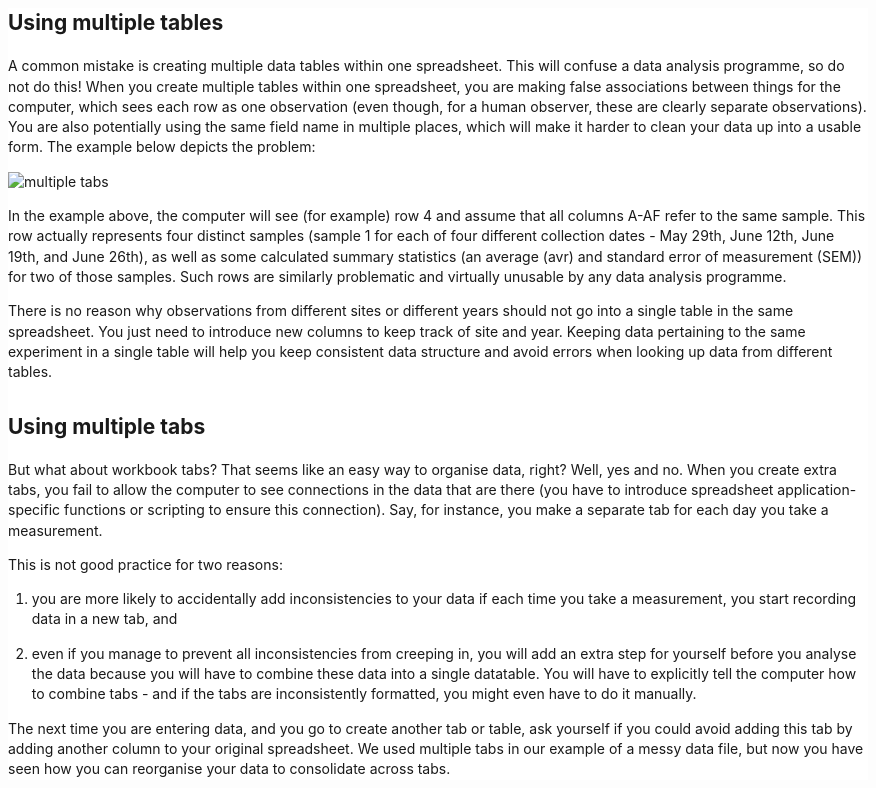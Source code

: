## Using multiple tables

A common mistake is creating multiple data tables within
one spreadsheet. This will confuse a data analysis programme, so do not do this!
When you create multiple tables within one
spreadsheet, you are making false associations between things for the computer,
which sees each row as one observation (even though, for a human observer, these 
are clearly separate observations). You are also potentially using the same
field name in multiple places, which will make it harder to clean your data up
into a usable form. The example below depicts the problem:

![multiple tabs](../fig/2_datasheet_example.jpg)

In the example above, the computer will see (for example) row 4 and assume that all columns A-AF 
refer to the same sample. This row actually represents four distinct samples 
(sample 1 for each of four different collection dates - May 29th, June 12th, June 19th, and June 26th), 
as well as some calculated summary statistics (an average (avr) and standard error of measurement (SEM)) for two of those samples. Such rows are similarly problematic and virtually unusable by any 
data analysis programme.

There is no reason why observations from different sites or different years should not go into a single table in the 
same spreadsheet. You just need to introduce new columns to keep track of site and year. Keeping data
pertaining to the same experiment in a single table will help you keep consistent data structure and avoid errors when 
looking up data from different tables.  

## <a name="tabs"></a> Using multiple tabs

But what about workbook tabs? That seems like an easy way to organise data, right? Well, yes and no. When you create extra tabs, you fail to allow the computer to see connections in the data that are there (you have to introduce spreadsheet application-specific functions or scripting to ensure this connection). Say, for instance, you make a separate tab for each day you take a measurement.

This is not good practice for two reasons:

1. you are more likely to accidentally add inconsistencies to your data if each time you take a measurement, you start 
recording data in a new tab, and

2. even if you manage to prevent all inconsistencies from creeping in, you will add an extra step for yourself before 
you analyse the
data because you will have to combine these data into a single datatable. You will have to explicitly tell the computer 
how to combine
tabs - and if the tabs are inconsistently formatted, you might even have to do it manually.

The next time you are entering data, and you go to create another tab or table, ask yourself if you could avoid adding 
this tab by adding another column to your original spreadsheet. We used multiple tabs in our example of a messy data 
file, but now you have seen how you can reorganise your data to consolidate across tabs.

